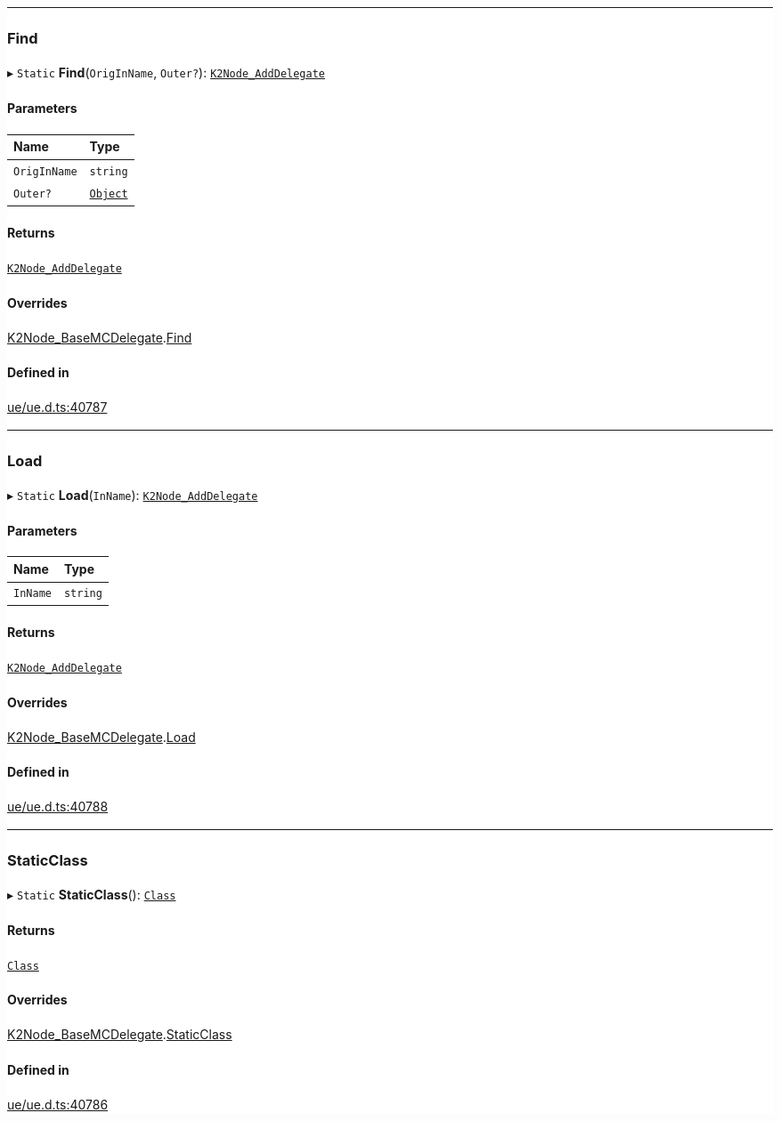 ___

### Find

▸ `Static` **Find**(`OrigInName`, `Outer?`): [`K2Node_AddDelegate`](ue_ue.K2Node_AddDelegate.md)

#### Parameters

| Name | Type |
| :------ | :------ |
| `OrigInName` | `string` |
| `Outer?` | [`Object`](ue_ue.Object.md) |

#### Returns

[`K2Node_AddDelegate`](ue_ue.K2Node_AddDelegate.md)

#### Overrides

[K2Node_BaseMCDelegate](ue_ue.K2Node_BaseMCDelegate.md).[Find](ue_ue.K2Node_BaseMCDelegate.md#find)

#### Defined in

[ue/ue.d.ts:40787](https://github.com/YugMetaverse/yug_typings/blob/b7d9b19/ue/ue.d.ts#L40787)

___

### Load

▸ `Static` **Load**(`InName`): [`K2Node_AddDelegate`](ue_ue.K2Node_AddDelegate.md)

#### Parameters

| Name | Type |
| :------ | :------ |
| `InName` | `string` |

#### Returns

[`K2Node_AddDelegate`](ue_ue.K2Node_AddDelegate.md)

#### Overrides

[K2Node_BaseMCDelegate](ue_ue.K2Node_BaseMCDelegate.md).[Load](ue_ue.K2Node_BaseMCDelegate.md#load)

#### Defined in

[ue/ue.d.ts:40788](https://github.com/YugMetaverse/yug_typings/blob/b7d9b19/ue/ue.d.ts#L40788)

___

### StaticClass

▸ `Static` **StaticClass**(): [`Class`](ue_ue.Class.md)

#### Returns

[`Class`](ue_ue.Class.md)

#### Overrides

[K2Node_BaseMCDelegate](ue_ue.K2Node_BaseMCDelegate.md).[StaticClass](ue_ue.K2Node_BaseMCDelegate.md#staticclass)

#### Defined in

[ue/ue.d.ts:40786](https://github.com/YugMetaverse/yug_typings/blob/b7d9b19/ue/ue.d.ts#L40786)
